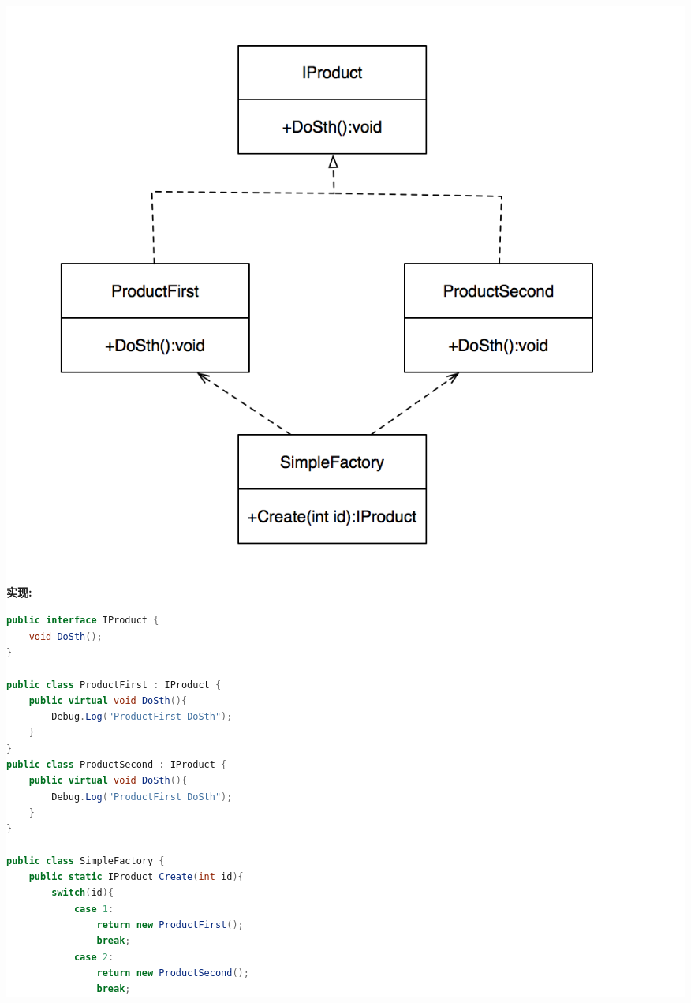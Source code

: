 ![abd53a3daf4676211cdf978fe63b0f3f.png](img/4898_1.png)

**实现:**
``` C#
public interface IProduct {
    void DoSth();
}

public class ProductFirst : IProduct {
    public virtual void DoSth(){
        Debug.Log("ProductFirst DoSth");
    }
}
public class ProductSecond : IProduct {
    public virtual void DoSth(){
        Debug.Log("ProductFirst DoSth");
    }
}

public class SimpleFactory {
    public static IProduct Create(int id){
        switch(id){
            case 1:
                return new ProductFirst();
                break;
            case 2:
                return new ProductSecond();
                break;
```